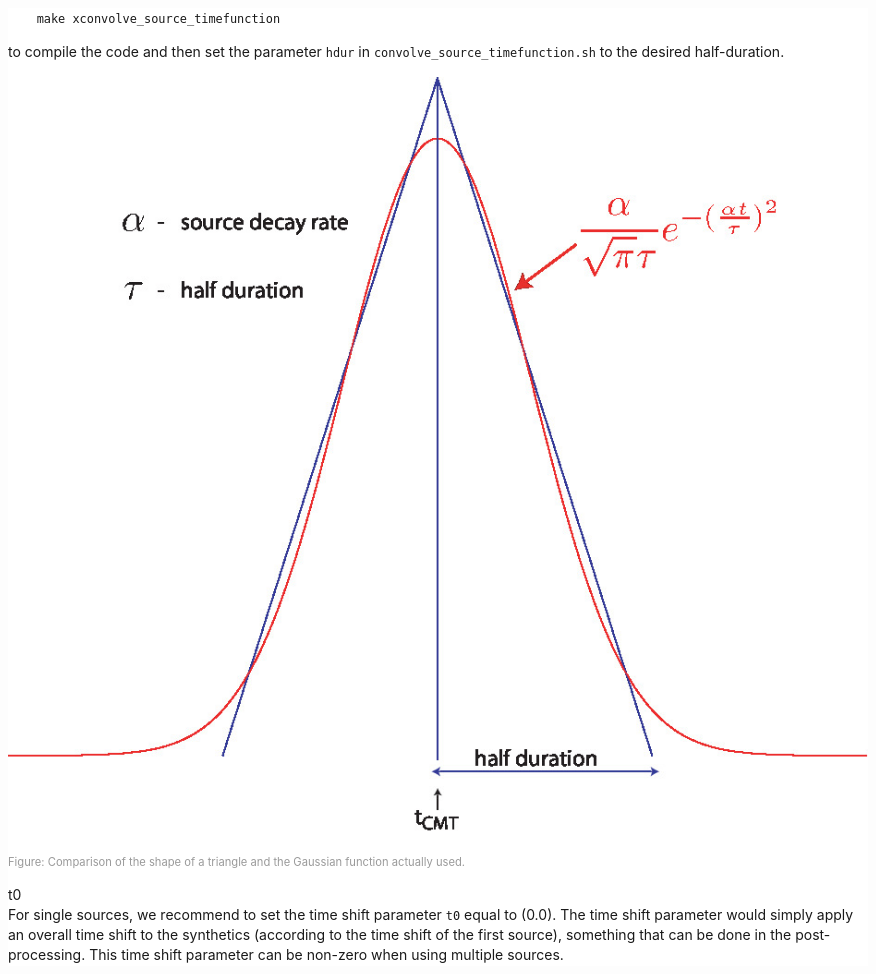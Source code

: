         make xconvolve_source_timefunction

to compile the code and then set the parameter `hdur` in `convolve_source_timefunction.sh` to the desired half-duration.

![Comparison of the shape of a triangle and the Gaussian function actually used.<span data-label="fig:gauss.vs.triangle"></span>](figures/gauss_vs_triangle_mod.jpg)
<div class="figcaption" style="text-align:justify;font-size:80%"><span style="color:#9A9A9A">Figure: Comparison of the shape of a triangle and the Gaussian function actually used.<span data-label="fig:gauss.vs.triangle"></span></span></div>

t0  
For single sources, we recommend to set the time shift parameter `t0` equal to \(0.0\). The time shift parameter would simply apply an overall time shift to the synthetics (according to the time shift of the first source), something that can be done in the post-processing. This time shift parameter can be non-zero when using multiple sources.
